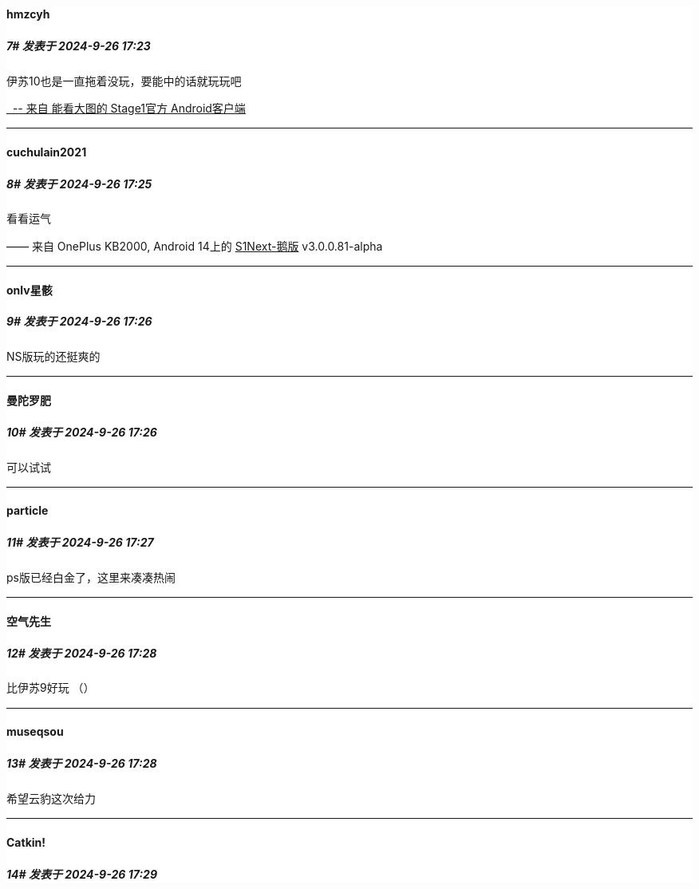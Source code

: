 ####  hmzcyh  
##### 7#       发表于 2024-9-26 17:23

伊苏10也是一直拖着没玩，要能中的话就玩玩吧

[  -- 来自 能看大图的 Stage1官方 Android客户端](https://www.coolapk.com/apk/140634)

*****

####  cuchulain2021  
##### 8#       发表于 2024-9-26 17:25

看看运气

—— 来自 OnePlus KB2000, Android 14上的 [S1Next-鹅版](https://github.com/ykrank/S1-Next/releases) v3.0.0.81-alpha

*****

####  onlv星骸  
##### 9#       发表于 2024-9-26 17:26

NS版玩的还挺爽的

*****

####  曼陀罗肥  
##### 10#       发表于 2024-9-26 17:26

可以试试

*****

####  particle  
##### 11#       发表于 2024-9-26 17:27

ps版已经白金了，这里来凑凑热闹

*****

####  空气先生  
##### 12#       发表于 2024-9-26 17:28

比伊苏9好玩 （）

*****

####  museqsou  
##### 13#       发表于 2024-9-26 17:28

希望云豹这次给力

*****

####  Catkin!  
##### 14#       发表于 2024-9-26 17:29
